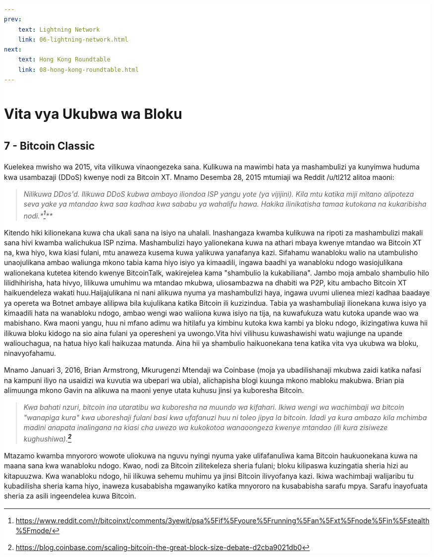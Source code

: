 ```yaml
---
prev:
    text: Lightning Network
    link: 06-lightning-network.html
next:
    text: Hong Kong Roundtable
    link: 08-hong-kong-roundtable.html
---
```


# Vita vya Ukubwa wa Bloku 
## 7 - Bitcoin Classic
Kuelekea mwisho wa 2015, vita vilikuwa vinaongezeka sana. Kulikuwa na mawimbi hata ya mashambulizi ya kunyimwa huduma kwa usambazaji (DDoS) kwenye nodi za Bitcoin XT. Mnamo Desemba 28, 2015 mtumiaji wa Reddit /u/tl212 alitoa maoni:

> _Nilikuwa DDos'd. Ilikuwa DDoS kubwa ambayo iliondoa ISP yangu yote (ya vijijini). Kila mtu katika miji mitano alipoteza seva yake ya mtandao kwa saa kadhaa kwa sababu ya wahalifu hawa. Hakika ilinikatisha tamaa kutokana na kukaribisha nodi.*[^5Fftn1]**_

Kitendo hiki kilionekana kuwa cha ukali sana na isiyo na uhalali. Inashangaza kwamba kulikuwa na ripoti za mashambulizi makali sana hivi kwamba walichukua ISP nzima. Mashambulizi hayo yalionekana kuwa na athari mbaya kwenye mtandao wa Bitcoin XT na, kwa hiyo, kwa kiasi fulani, mtu anaweza kusema kuwa yalikuwa yanafanya kazi. Sifahamu wanabloku walio na utambulisho unaojulikana ambao waliunga mkono tabia kama hiyo isiyo ya kimaadili, ingawa baadhi ya wanabloku ndogo wasiojulikana walionekana kutetea kitendo kwenye BitcoinTalk, wakirejelea kama "shambulio la kukabiliana". Jambo moja ambalo shambulio hilo lilidhihirisha, hata hivyo, lilikuwa umuhimu wa mtandao mkubwa, uliosambazwa na dhabiti wa P2P, kitu ambacho Bitcoin XT haikuendeleza wakati huu.Haijajulikana ni nani alikuwa nyuma ya mashambulizi haya, ingawa uvumi ulienea miezi kadhaa baadaye ya opereta wa Botnet ambaye alilipwa bila kujulikana katika Bitcoin ili kuzizindua. Tabia ya washambuliaji ilionekana kuwa isiyo ya kimaadili hata na wanabloku ndogo, ambao wengi wao waliiona kuwa isiyo na tija, na kuwafukuza watu kutoka upande wao wa mabishano. Kwa maoni yangu, huu ni mfano adimu wa hitilafu ya kimbinu kutoka kwa kambi ya bloku ndogo, ikizingatiwa kuwa hii ilikuwa bloku kidogo na sio aina fulani ya operesheni ya uwongo.Vita hivi vilihusu kuwashawishi watu wajiunge na upande waliouchagua, na hatua hiyo kali haikuzaa matunda. Aina hii ya shambulio haikuonekana tena katika vita vya ukubwa wa bloku, ninavyofahamu.

Mnamo Januari 3, 2016, Brian Armstrong, Mkurugenzi Mtendaji wa Coinbase (moja ya ubadilishanaji mkubwa zaidi katika nafasi na kampuni iliyo na usaidizi wa kuvutia wa ubepari wa ubia), alichapisha blogi kuunga mkono mabloku makubwa. Brian pia alimuunga mkono Gavin na alikuwa na maoni yenye utata kuhusu jinsi ya kuboresha Bitcoin.

> _Kwa bahati nzuri, bitcoin ina utaratibu wa kuboresha na muundo wa kifahari. Ikiwa wengi wa wachimbaji wa bitcoin "wanapiga kura" kwa uboreshaji fulani basi kwa ufafanuzi huu ni toleo jipya la bitcoin. Idadi ya kura ambazo kila mchimba madini anapata inalingana na kiasi cha uwezo wa kukokotoa wanaoongeza kwenye mtandao (ili kura zisiweze kughushiwa).**[^5Fftn2]**_

Mtazamo kwamba mnyororo wowote uliokuwa na nguvu nyingi nyuma yake ulifafanuliwa kama Bitcoin haukuonekana kuwa na maana sana kwa wanabloku ndogo. Kwao, nodi za Bitcoin zilitekeleza sheria fulani; bloku kilipaswa kuzingatia sheria hizi au kitapuuzwa. Kwa wanabloku ndogo, hii ilikuwa sehemu muhimu ya jinsi Bitcoin ilivyofanya kazi. Ikiwa wachimbaji walijaribu tu kubadilisha sheria kama hiyo, inaweza kusababisha mgawanyiko katika mnyororo na kusababisha sarafu mpya. Sarafu inayofuata sheria za asili ingeendelea kuwa Bitcoin.


[^5Fftn1]: <https://www.reddit.com/r/bitcoinxt/comments/3yewit/psa%5Fif%5Fyoure%5Frunning%5Fan%5Fxt%5Fnode%5Fin%5Fstealth%5Fmode/>
[^5Fftn2]: <https://blog.coinbase.com/scaling-bitcoin-the-great-block-size-debate-d2cba9021db0>
[^5Fftn3]: <https://bitcoin.org/bitcoin.pdf>
[^5Fftn4]: <https://github.com/bitcoin-dot-org/Bitcoin.org/commit/7d1cdd94651461ff13ad4ed10b05b2374690fac2>
[^5Fftn5]: <https://blog.plan99.net/the-resolution-of-the-bitcoin-experiment-dabb30201f7#.h81ihjioy>
[^5Fftn6]: <https://twitter.com/JihanWu/status/688300019003162626>
[^5Fftn7]: <https://news.ycombinator.com/item?id=10920902>
[^5Fftn8]: <https://archive.is/6QvMJ>
[^5Fftn9]: <https://bitcointalk.org/index.php?topic=1330553.0>
[^5Fftn10]: <https://github.com/bitcoinclassic/bitcoinclassic/releases/tag/v0.11.2.cl1>
[^5Fftn11]: <https://bitcoinmagazine.com/articles/bitcoin-classic-hard-fork-likely-to-activate-at-hashrate-support-1457020892>
[^5Fftn12]: <https://twitter.com/valeryvavilov/status/688054411650818048>
[^5Fftn13]: <https://blog.coinbase.com/what-happened-at-the-satoshi-roundtable-6c11a10d8cdf>